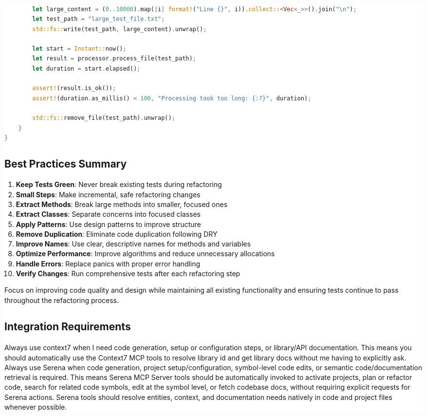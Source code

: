 ```rust
        let large_content = (0..10000).map(|i| format!("Line {}", i)).collect::<Vec<_>>().join("\n");
        let test_path = "large_test_file.txt";
        std::fs::write(test_path, large_content).unwrap();
        
        let start = Instant::now();
        let result = processor.process_file(test_path);
        let duration = start.elapsed();
        
        assert!(result.is_ok());
        assert!(duration.as_millis() < 100, "Processing took too long: {:?}", duration);
        
        std::fs::remove_file(test_path).unwrap();
    }
}
```

## Best Practices Summary
1. **Keep Tests Green**: Never break existing tests during refactoring
2. **Small Steps**: Make incremental, safe refactoring changes
3. **Extract Methods**: Break large methods into smaller, focused ones
4. **Extract Classes**: Separate concerns into focused classes
5. **Apply Patterns**: Use design patterns to improve structure
6. **Remove Duplication**: Eliminate code duplication following DRY
7. **Improve Names**: Use clear, descriptive names for methods and variables
8. **Optimize Performance**: Improve algorithms and reduce unnecessary allocations
9. **Handle Errors**: Replace panics with proper error handling
10. **Verify Changes**: Run comprehensive tests after each refactoring step

Focus on improving code quality and design while maintaining all existing functionality and ensuring tests continue to pass throughout the refactoring process.

## Integration Requirements

Always use context7 when I need code generation, setup or configuration steps, or
library/API documentation. This means you should automatically use the Context7 MCP
tools to resolve library id and get library docs without me having to explicitly ask.
Always use Serena when code generation, project setup/configuration, symbol-level code edits, or semantic code/documentation retrieval is required. This means Serena MCP Server tools should be automatically invoked to activate projects, plan or refactor code, search for related code symbols, edit at the symbol level, or fetch codebase docs, without requiring explicit requests for Serena actions. Serena tools should resolve entities, context, and documentation needs natively in code and project files whenever possible.
